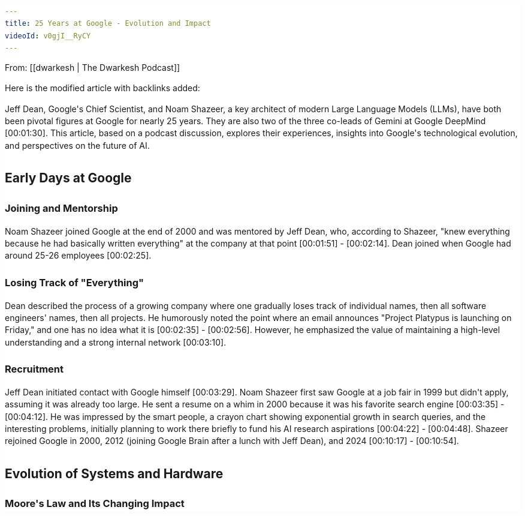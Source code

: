 ```yaml
---
title: 25 Years at Google - Evolution and Impact
videoId: v0gjI__RyCY
---
```


From: [[dwarkesh | The Dwarkesh Podcast]]

Here is the modified article with backlinks added:

Jeff Dean, Google's Chief Scientist, and Noam Shazeer, a key architect of modern Large Language Models (LLMs), have both been pivotal figures at Google for nearly 25 years. They are also two of the three co-leads of Gemini at Google DeepMind <a class="yt-timestamp" data-t="00:01:30">[00:01:30]</a>. This article, based on a podcast discussion, explores their experiences, insights into Google's technological evolution, and perspectives on the future of AI.

## Early Days at Google

### Joining and Mentorship

Noam Shazeer joined Google at the end of 2000 and was mentored by Jeff Dean, who, according to Shazeer, "knew everything because he had basically written everything" at the company at that point <a class="yt-timestamp" data-t="00:01:51">[00:01:51]</a> - <a class="yt-timestamp" data-t="00:02:14">[00:02:14]</a>. Dean joined when Google had around 25-26 employees <a class="yt-timestamp" data-t="00:02:25">[00:02:25]</a>.

### Losing Track of "Everything"

Dean described the process of a growing company where one gradually loses track of individual names, then all software engineers' names, then all projects. He humorously noted the point where an email announces "Project Platypus is launching on Friday," and one has no idea what it is <a class="yt-timestamp" data-t="00:02:35">[00:02:35]</a> - <a class="yt-timestamp" data-t="00:02:56">[00:02:56]</a>. However, he emphasized the value of maintaining a high-level understanding and a strong internal network <a class="yt-timestamp" data-t="00:03:10">[00:03:10]</a>.

### Recruitment

Jeff Dean initiated contact with Google himself <a class="yt-timestamp" data-t="00:03:29">[00:03:29]</a>. Noam Shazeer first saw Google at a job fair in 1999 but didn't apply, assuming it was already too large. He sent a resume on a whim in 2000 because it was his favorite search engine <a class="yt-timestamp" data-t="00:03:35">[00:03:35]</a> - <a class="yt-timestamp" data-t="00:04:12">[00:04:12]</a>. He was impressed by the smart people, a crayon chart showing exponential growth in search queries, and the interesting problems, initially planning to work there briefly to fund his AI research aspirations <a class="yt-timestamp" data-t="00:04:22">[00:04:22]</a> - <a class="yt-timestamp" data-t="00:04:48">[00:04:48]</a>. Shazeer rejoined Google in 2000, 2012 (joining Google Brain after a lunch with Jeff Dean), and 2024 <a class="yt-timestamp" data-t="00:10:17">[00:10:17]</a> - <a class="yt-timestamp" data-t="00:10:54">[00:10:54]</a>.

## Evolution of Systems and Hardware

### Moore's Law and Its Changing Impact
